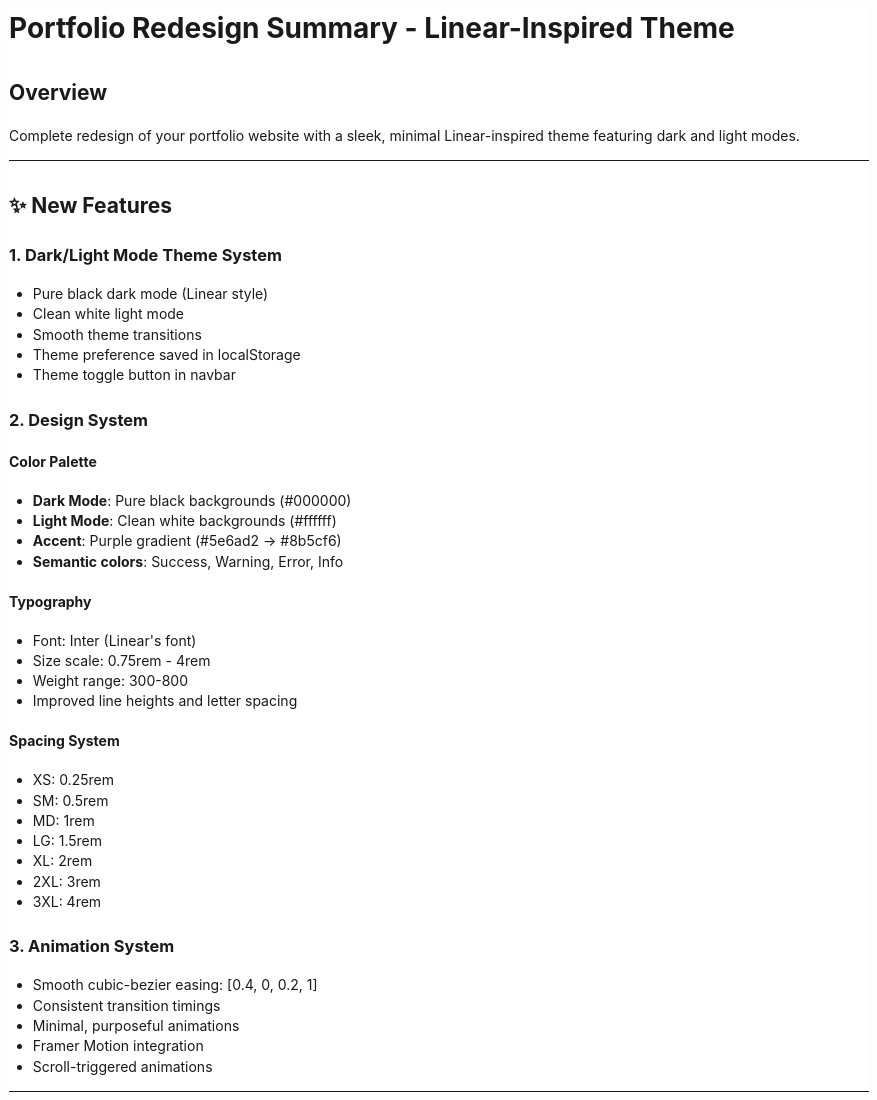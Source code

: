 # Portfolio Redesign Summary - Linear-Inspired Theme

## Overview
Complete redesign of your portfolio website with a sleek, minimal Linear-inspired theme featuring dark and light modes.

---

## ✨ New Features

### 1. **Dark/Light Mode Theme System**
- Pure black dark mode (Linear style)
- Clean white light mode
- Smooth theme transitions
- Theme preference saved in localStorage
- Theme toggle button in navbar

### 2. **Design System**
#### Color Palette
- **Dark Mode**: Pure black backgrounds (#000000)
- **Light Mode**: Clean white backgrounds (#ffffff)
- **Accent**: Purple gradient (#5e6ad2 → #8b5cf6)
- **Semantic colors**: Success, Warning, Error, Info

#### Typography
- Font: Inter (Linear's font)
- Size scale: 0.75rem - 4rem
- Weight range: 300-800
- Improved line heights and letter spacing

#### Spacing System
- XS: 0.25rem
- SM: 0.5rem
- MD: 1rem
- LG: 1.5rem
- XL: 2rem
- 2XL: 3rem
- 3XL: 4rem

### 3. **Animation System**
- Smooth cubic-bezier easing: [0.4, 0, 0.2, 1]
- Consistent transition timings
- Minimal, purposeful animations
- Framer Motion integration
- Scroll-triggered animations

---
